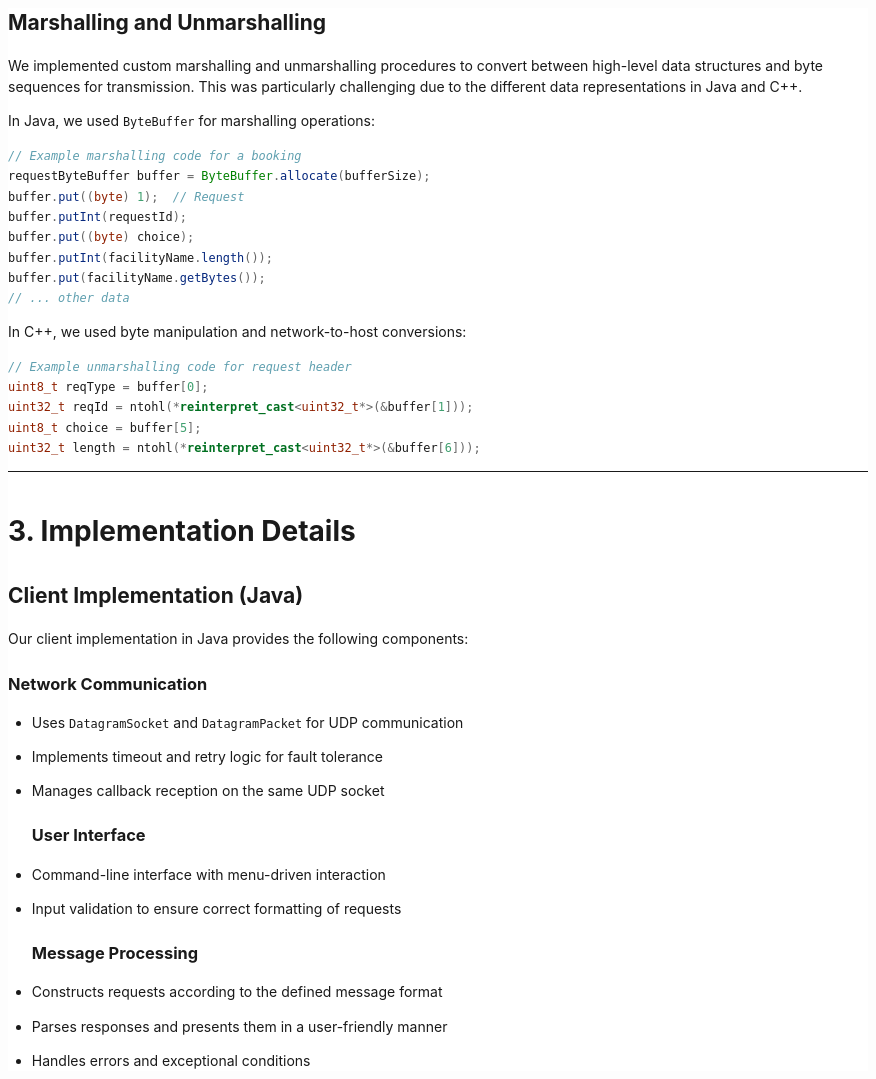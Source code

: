 ## Marshalling and Unmarshalling

We implemented custom marshalling and unmarshalling procedures to convert between high-level data structures and byte sequences for transmission. This was particularly challenging due to the different data representations in Java and C++.

In Java, we used `ByteBuffer` for marshalling operations:

```java
// Example marshalling code for a booking 
requestByteBuffer buffer = ByteBuffer.allocate(bufferSize);
buffer.put((byte) 1);  // Request
buffer.putInt(requestId);
buffer.put((byte) choice);
buffer.putInt(facilityName.length());
buffer.put(facilityName.getBytes());
// ... other data
```

In C++, we used byte manipulation and network-to-host conversions:

```cpp
// Example unmarshalling code for request header
uint8_t reqType = buffer[0];
uint32_t reqId = ntohl(*reinterpret_cast<uint32_t*>(&buffer[1]));
uint8_t choice = buffer[5];
uint32_t length = ntohl(*reinterpret_cast<uint32_t*>(&buffer[6]));
```

---

# 3. Implementation Details

## Client Implementation (Java)

Our client implementation in Java provides the following components:

### Network Communication

- Uses `DatagramSocket` and `DatagramPacket` for UDP communication
- Implements timeout and retry logic for fault tolerance
- Manages callback reception on the same UDP socket
    
    ### User Interface
    
- Command-line interface with menu-driven interaction
- Input validation to ensure correct formatting of requests
    
    ### Message Processing
    
- Constructs requests according to the defined message format
- Parses responses and presents them in a user-friendly manner
- Handles errors and exceptional conditions
